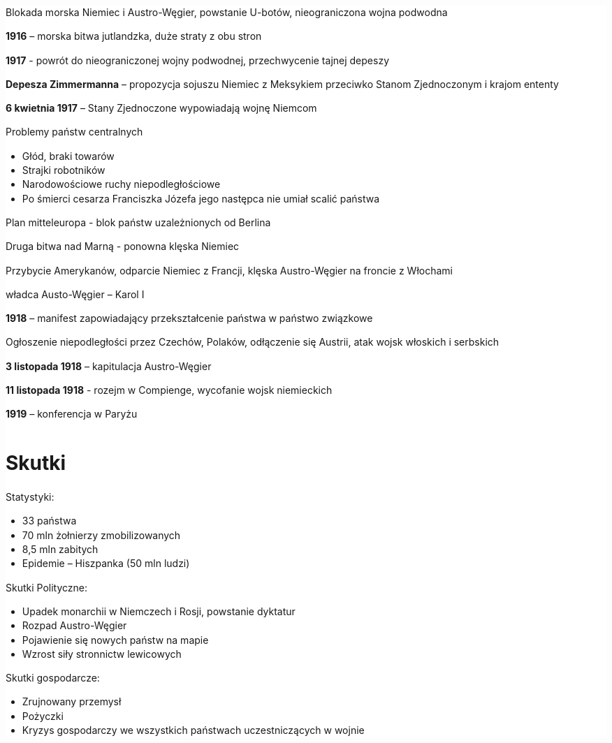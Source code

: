 Blokada morska Niemiec i Austro-Węgier, powstanie U-botów, nieograniczona
wojna podwodna

**1916** – morska bitwa jutlandzka, duże straty z obu stron

**1917** \- powrót do nieograniczonej wojny podwodnej, przechwycenie tajnej
depeszy

**Depesza Zimmermanna** – propozycja sojuszu Niemiec z Meksykiem przeciwko
Stanom Zjednoczonym i krajom ententy

**6 kwietnia 1917** – Stany Zjednoczone wypowiadają wojnę Niemcom

Problemy państw centralnych

  * Głód, braki towarów
  * Strajki robotników
  * Narodowościowe ruchy niepodległościowe
  * Po śmierci cesarza Franciszka Józefa jego następca nie umiał scalić państwa

Plan mitteleuropa - blok państw uzależnionych od Berlina

Druga bitwa nad Marną - ponowna klęska Niemiec

Przybycie Amerykanów, odparcie Niemiec z Francji, klęska Austro-Węgier na
froncie z Włochami

władca Austo-Węgier – Karol I

**1918** – manifest zapowiadający przekształcenie państwa w państwo związkowe

Ogłoszenie niepodległości przez Czechów, Polaków, odłączenie się Austrii, atak
wojsk włoskich i serbskich

**3 listopada 1918** – kapitulacja Austro-Węgier

**11 listopada 1918** \- rozejm w Compienge, wycofanie wojsk niemieckich

**1919** – konferencja w Paryżu

# Skutki

Statystyki:

  * 33 państwa
  * 70 mln żołnierzy zmobilizowanych
  * 8,5 mln zabitych
  * Epidemie – Hiszpanka (50 mln ludzi)

Skutki Polityczne:

  * Upadek monarchii w Niemczech i Rosji, powstanie dyktatur
  * Rozpad Austro-Węgier
  * Pojawienie się nowych państw na mapie
  * Wzrost siły stronnictw lewicowych

Skutki gospodarcze:

  * Zrujnowany przemysł
  * Pożyczki
  * Kryzys gospodarczy we wszystkich państwach uczestniczących w wojnie

